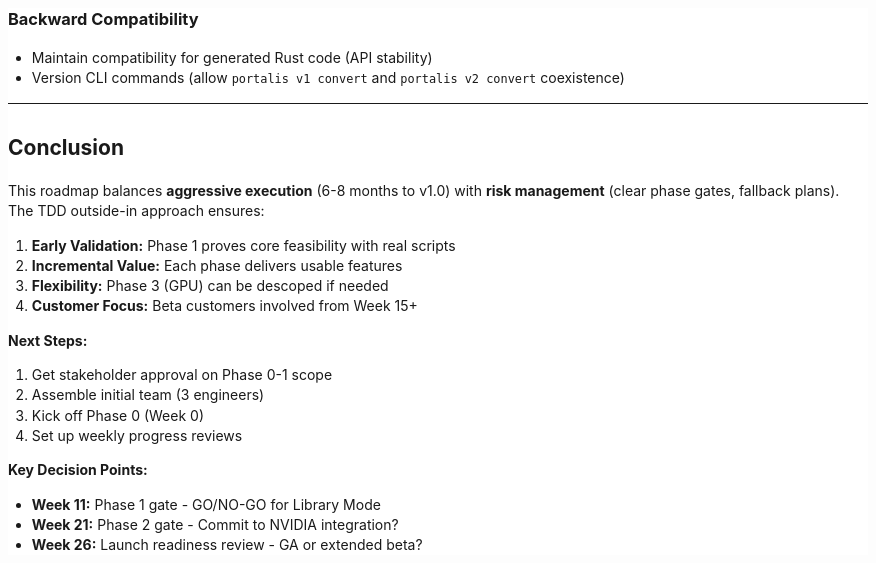 ### Backward Compatibility
- Maintain compatibility for generated Rust code (API stability)
- Version CLI commands (allow `portalis v1 convert` and `portalis v2 convert` coexistence)

---

## Conclusion

This roadmap balances **aggressive execution** (6-8 months to v1.0) with **risk management** (clear phase gates, fallback plans). The TDD outside-in approach ensures:

1. **Early Validation:** Phase 1 proves core feasibility with real scripts
2. **Incremental Value:** Each phase delivers usable features
3. **Flexibility:** Phase 3 (GPU) can be descoped if needed
4. **Customer Focus:** Beta customers involved from Week 15+

**Next Steps:**
1. Get stakeholder approval on Phase 0-1 scope
2. Assemble initial team (3 engineers)
3. Kick off Phase 0 (Week 0)
4. Set up weekly progress reviews

**Key Decision Points:**
- **Week 11:** Phase 1 gate - GO/NO-GO for Library Mode
- **Week 21:** Phase 2 gate - Commit to NVIDIA integration?
- **Week 26:** Launch readiness review - GA or extended beta?
